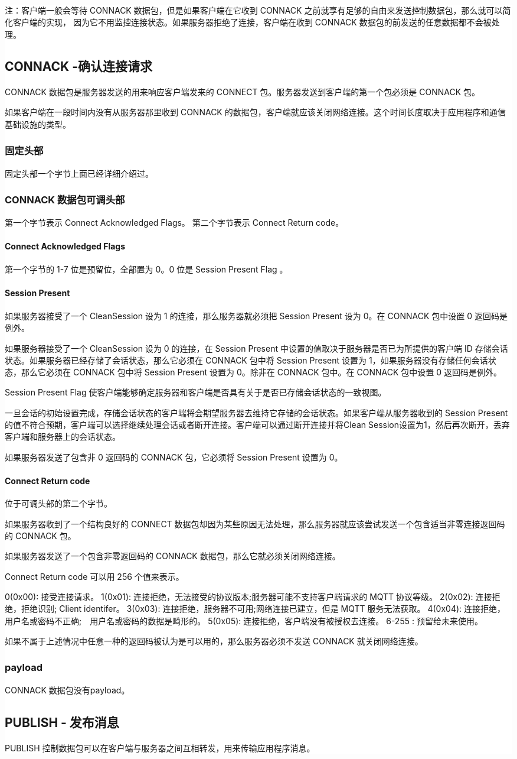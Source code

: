  注：客户端一般会等待 CONNACK 数据包，但是如果客户端在它收到 CONNACK 之前就享有足够的自由来发送控制数据包，那么就可以简化客户端的实现， 因为它不用监控连接状态。如果服务器拒绝了连接，客户端在收到 CONNACK 数据包的前发送的任意数据都不会被处理。
 
## CONNACK -确认连接请求
CONNACK 数据包是服务器发送的用来响应客户端发来的 CONNECT 包。服务器发送到客户端的第一个包必须是 CONNACK 包。

如果客户端在一段时间内没有从服务器那里收到 CONNACK 的数据包，客户端就应该关闭网络连接。这个时间长度取决于应用程序和通信基础设施的类型。

### 固定头部
固定头部一个字节上面已经详细介绍过。

### CONNACK 数据包可调头部
第一个字节表示 Connect Acknowledged Flags。
第二个字节表示 Connect Return code。

#### Connect Acknowledged Flags
第一个字节的 1-7 位是预留位，全部置为 0。0 位是 Session Present Flag 。

#### Session Present
如果服务器接受了一个 CleanSession 设为 1 的连接，那么服务器就必须把 Session Present 设为 0。在 CONNACK 包中设置 0 返回码是例外。

如果服务器接受了一个 CleanSession 设为 0 的连接，在 Session Present 中设置的值取决于服务器是否已为所提供的客户端 ID 存储会话状态。如果服务器已经存储了会话状态，那么它必须在 CONNACK 包中将 Session Present 设置为 1，如果服务器没有存储任何会话状态，那么它必须在 CONNACK 包中将 Session Present 设置为 0。除非在 CONNACK 包中。在 CONNACK 包中设置 0 返回码是例外。

Session Present Flag 使客户端能够确定服务器和客户端是否具有关于是否已存储会话状态的一致视图。

一旦会话的初始设置完成，存储会话状态的客户端将会期望服务器去维持它存储的会话状态。如果客户端从服务器收到的 Session Present 的值不符合预期，客户端可以选择继续处理会话或者断开连接。客户端可以通过断开连接并将Clean Session设置为1，然后再次断开，丢弃客户端和服务器上的会话状态。

如果服务器发送了包含非 0 返回码的 CONNACK 包，它必须将 Session Present 设置为 0。

#### Connect Return code
位于可调头部的第二个字节。

如果服务器收到了一个结构良好的 CONNECT 数据包却因为某些原因无法处理，那么服务器就应该尝试发送一个包含适当非零连接返回码的 CONNACK 包。

如果服务器发送了一个包含非零返回码的 CONNACK 数据包，那么它就必须关闭网络连接。

Connect Return code 可以用 256 个值来表示。

0(0x00): 接受连接请求。 
1(0x01): 连接拒绝，无法接受的协议版本;服务器可能不支持客户端请求的 MQTT 协议等级。
2(0x02): 连接拒绝，拒绝识别; Client identifer。
3(0x03): 连接拒绝，服务器不可用;网络连接已建立，但是 MQTT 服务无法获取。
4(0x04): 连接拒绝，用户名或密码不正确;　用户名或密码的数据是畸形的。
5(0x05): 连接拒绝，客户端没有被授权去连接。
6-255  : 预留给未来使用。

如果不属于上述情况中任意一种的返回码被认为是可以用的，那么服务器必须不发送 CONNACK  就关闭网络连接。

### payload
CONNACK 数据包没有payload。

## PUBLISH - 发布消息
PUBLISH 控制数据包可以在客户端与服务器之间互相转发，用来传输应用程序消息。
